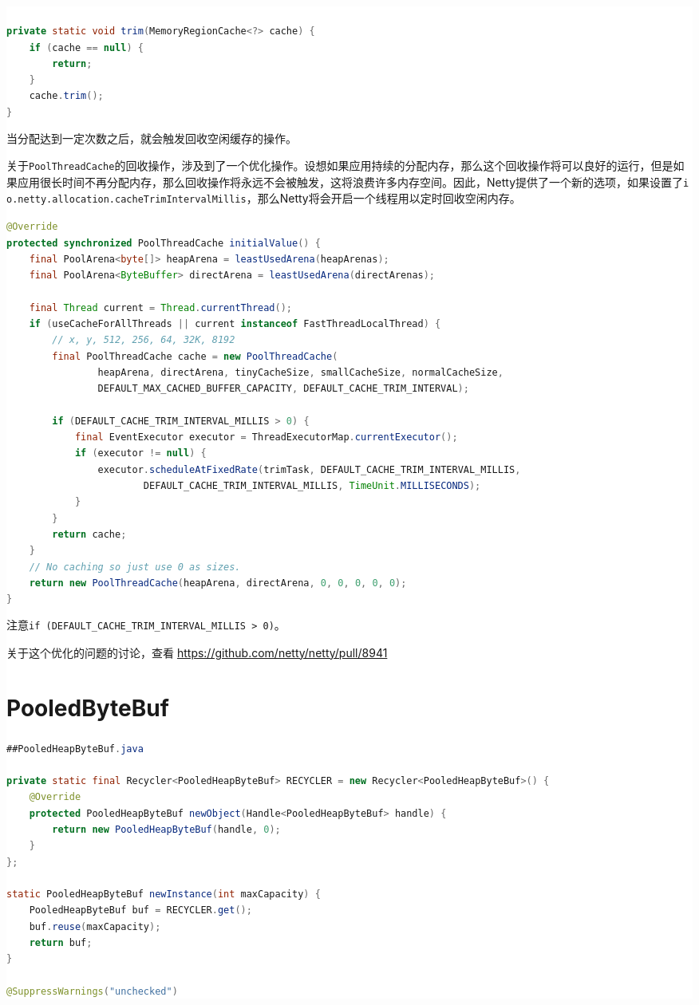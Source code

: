 ```java

private static void trim(MemoryRegionCache<?> cache) {
    if (cache == null) {
        return;
    }
    cache.trim();
}
```

当分配达到一定次数之后，就会触发回收空闲缓存的操作。

关于`PoolThreadCache`的回收操作，涉及到了一个优化操作。设想如果应用持续的分配内存，那么这个回收操作将可以良好的运行，但是如果应用很长时间不再分配内存，那么回收操作将永远不会被触发，这将浪费许多内存空间。因此，Netty提供了一个新的选项，如果设置了`io.netty.allocation.cacheTrimIntervalMillis`，那么Netty将会开启一个线程用以定时回收空闲内存。

```java
@Override
protected synchronized PoolThreadCache initialValue() {
    final PoolArena<byte[]> heapArena = leastUsedArena(heapArenas);
    final PoolArena<ByteBuffer> directArena = leastUsedArena(directArenas);

    final Thread current = Thread.currentThread();
    if (useCacheForAllThreads || current instanceof FastThreadLocalThread) {
        // x, y, 512, 256, 64, 32K, 8192
        final PoolThreadCache cache = new PoolThreadCache(
                heapArena, directArena, tinyCacheSize, smallCacheSize, normalCacheSize,
                DEFAULT_MAX_CACHED_BUFFER_CAPACITY, DEFAULT_CACHE_TRIM_INTERVAL);

        if (DEFAULT_CACHE_TRIM_INTERVAL_MILLIS > 0) {
            final EventExecutor executor = ThreadExecutorMap.currentExecutor();
            if (executor != null) {
                executor.scheduleAtFixedRate(trimTask, DEFAULT_CACHE_TRIM_INTERVAL_MILLIS,
                        DEFAULT_CACHE_TRIM_INTERVAL_MILLIS, TimeUnit.MILLISECONDS);
            }
        }
        return cache;
    }
    // No caching so just use 0 as sizes.
    return new PoolThreadCache(heapArena, directArena, 0, 0, 0, 0, 0);
}
```

注意`if (DEFAULT_CACHE_TRIM_INTERVAL_MILLIS > 0)`。

关于这个优化的问题的讨论，查看 https://github.com/netty/netty/pull/8941

# PooledByteBuf

```java
##PooledHeapByteBuf.java

private static final Recycler<PooledHeapByteBuf> RECYCLER = new Recycler<PooledHeapByteBuf>() {
    @Override
    protected PooledHeapByteBuf newObject(Handle<PooledHeapByteBuf> handle) {
        return new PooledHeapByteBuf(handle, 0);
    }
};

static PooledHeapByteBuf newInstance(int maxCapacity) {
    PooledHeapByteBuf buf = RECYCLER.get();
    buf.reuse(maxCapacity);
    return buf;
}

@SuppressWarnings("unchecked")
```